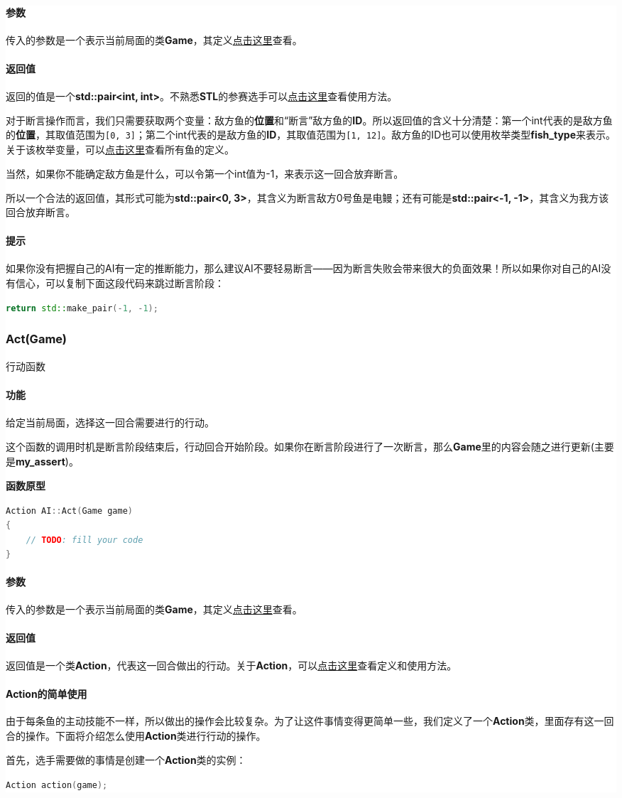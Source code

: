 #### 参数

传入的参数是一个表示当前局面的类**Game**，其定义[点击这里](#game)查看。

#### 返回值

返回的值是一个**std::pair<int, int\>**。不熟悉**STL**的参赛选手可以[点击这里](#stdpair)查看使用方法。

对于断言操作而言，我们只需要获取两个变量：敌方鱼的**位置**和“断言”敌方鱼的**ID**。所以返回值的含义十分清楚：第一个int代表的是敌方鱼的**位置**，其取值范围为`[0, 3]`；第二个int代表的是敌方鱼的**ID**，其取值范围为`[1, 12]`。敌方鱼的ID也可以使用枚举类型**fish_type**来表示。关于该枚举变量，可以[点击这里](#fish_type)查看所有鱼的定义。

当然，如果你不能确定敌方鱼是什么，可以令第一个int值为-1，来表示这一回合放弃断言。

所以一个合法的返回值，其形式可能为**std::pair<0, 3>**，其含义为断言敌方0号鱼是电鳗；还有可能是**std::pair<-1, -1>**，其含义为我方该回合放弃断言。

#### 提示

如果你没有把握自己的AI有一定的推断能力，那么建议AI不要轻易断言——因为断言失败会带来很大的负面效果！所以如果你对自己的AI没有信心，可以复制下面这段代码来跳过断言阶段：

```c++
return std::make_pair(-1, -1);
```

### Act(Game)

行动函数

#### 功能

给定当前局面，选择这一回合需要进行的行动。

这个函数的调用时机是断言阶段结束后，行动回合开始阶段。如果你在断言阶段进行了一次断言，那么**Game**里的内容会随之进行更新(主要是**my_assert**)。

**函数原型**

```c++
Action AI::Act(Game game)
{
    // TODO: fill your code
}
```

#### 参数

传入的参数是一个表示当前局面的类**Game**，其定义[点击这里](#game)查看。

#### 返回值

返回值是一个类**Action**，代表这一回合做出的行动。关于**Action**，可以[点击这里](#action)查看定义和使用方法。

#### Action的简单使用

由于每条鱼的主动技能不一样，所以做出的操作会比较复杂。为了让这件事情变得更简单一些，我们定义了一个**Action**类，里面存有这一回合的操作。下面将介绍怎么使用**Action**类进行行动的操作。

首先，选手需要做的事情是创建一个**Action**类的实例：

```c++
Action action(game);
```
